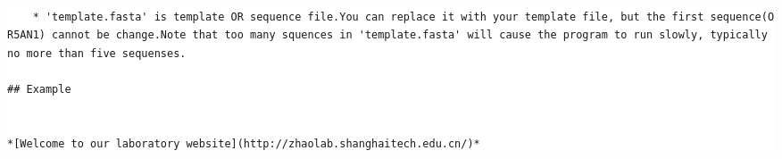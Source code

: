 ```
    * 'template.fasta' is template OR sequence file.You can replace it with your template file, but the first sequence(OR5AN1) cannot be change.Note that too many squences in 'template.fasta' will cause the program to run slowly, typically no more than five sequenses. 

## Example


*[Welcome to our laboratory website](http://zhaolab.shanghaitech.edu.cn/)*
